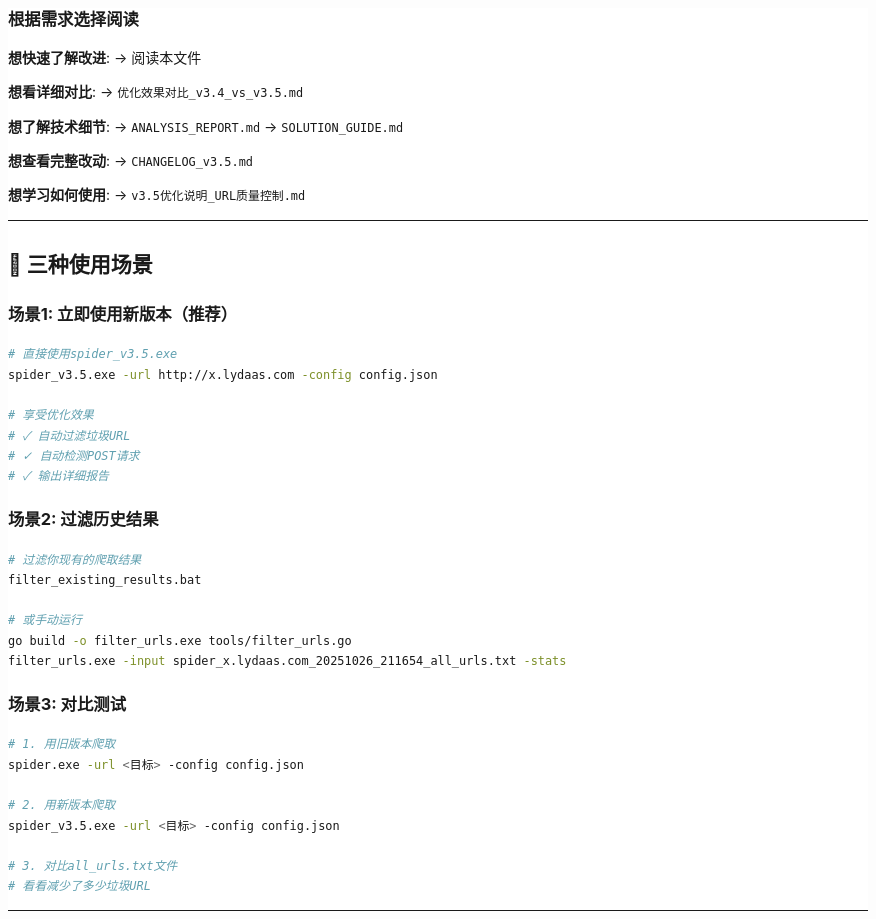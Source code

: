 ### 根据需求选择阅读

**想快速了解改进**:
→ 阅读本文件

**想看详细对比**:
→ `优化效果对比_v3.4_vs_v3.5.md`

**想了解技术细节**:
→ `ANALYSIS_REPORT.md`
→ `SOLUTION_GUIDE.md`

**想查看完整改动**:
→ `CHANGELOG_v3.5.md`

**想学习如何使用**:
→ `v3.5优化说明_URL质量控制.md`

---

## 🎯 三种使用场景

### 场景1: 立即使用新版本（推荐）

```bash
# 直接使用spider_v3.5.exe
spider_v3.5.exe -url http://x.lydaas.com -config config.json

# 享受优化效果
# ✓ 自动过滤垃圾URL
# ✓ 自动检测POST请求
# ✓ 输出详细报告
```

### 场景2: 过滤历史结果

```bash
# 过滤你现有的爬取结果
filter_existing_results.bat

# 或手动运行
go build -o filter_urls.exe tools/filter_urls.go
filter_urls.exe -input spider_x.lydaas.com_20251026_211654_all_urls.txt -stats
```

### 场景3: 对比测试

```bash
# 1. 用旧版本爬取
spider.exe -url <目标> -config config.json

# 2. 用新版本爬取
spider_v3.5.exe -url <目标> -config config.json

# 3. 对比all_urls.txt文件
# 看看减少了多少垃圾URL
```

---
